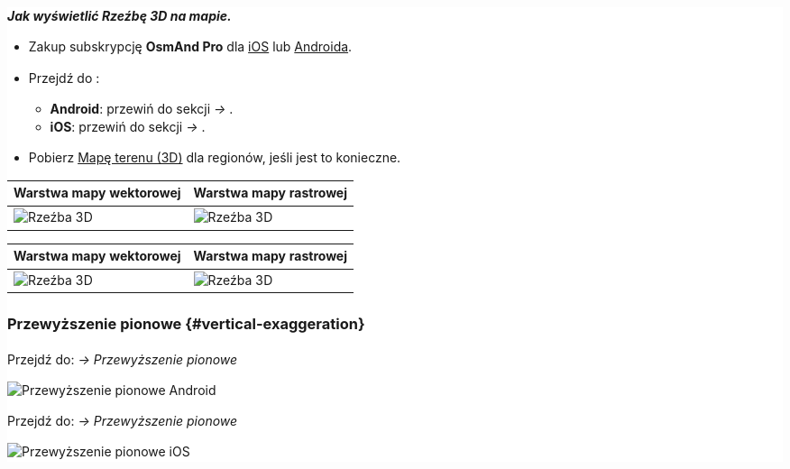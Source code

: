 ***Jak wyświetlić Rzeźbę 3D na mapie.***

- Zakup subskrypcję **OsmAnd Pro** dla [iOS](../purchases/ios.md#pro-features) lub [Androida](../purchases/android.md#pro-features).

- Przejdź do [*<Translate Android="true" ids="shared_string_menu,configure_map"/>*](../map/configure-map-menu.md):
    - **Android**: przewiń do sekcji *<Translate android="true" ids="srtm_plugin_name"/> → <Translate android="true" ids="relief_3d"/>*.
    - **iOS**: przewiń do sekcji *<Translate ios="true" ids="srtm_plugin_name"/> → <Translate ios="true" ids="shared_string_terrain,shared_string_relief_3d"/>*.

- Pobierz [Mapę terenu (3D)](#3d-relief-maps) dla regionów, jeśli jest to konieczne.

<Tabs groupId="operating-systems" queryString="current-os">

<TabItem value="android" label="Android">

| Warstwa mapy wektorowej | Warstwa mapy rastrowej |
| ------ | ------- |
| ![Rzeźba 3D](@site/static/img/plugins/contour-lines/3drelief_button_android_1.png) | ![Rzeźba 3D](@site/static/img/plugins/contour-lines/3drelief_button_android_2.png) |

</TabItem>  

<TabItem value="ios" label="iOS">

| Warstwa mapy wektorowej | Warstwa mapy rastrowej |
| ------ | ------- |
| ![Rzeźba 3D](@site/static/img/plugins/contour-lines/3drelief_button_ios_1.png)  | ![Rzeźba 3D](@site/static/img/plugins/contour-lines/3drelief_button_ios_2.png) |

</TabItem>

</Tabs>


### Przewyższenie pionowe {#vertical-exaggeration}

<Tabs groupId="operating-systems" queryString="current-os">

<TabItem value="android" label="Android">

Przejdź do: *<Translate android="true" ids="shared_string_menu,configure_map,srtm_plugin_name,relief_3d"/> → Przewyższenie pionowe*

![Przewyższenie pionowe Android](@site/static/img/plugins/contour-lines/vertical_exag_and.png)

</TabItem>  

<TabItem value="ios" label="iOS">

Przejdź do: *<Translate ios="true" ids="shared_string_menu,configure_map,srtm_plugin_name,shared_string_terrain,shared_string_relief_3d"/> → Przewyższenie pionowe*

![Przewyższenie pionowe iOS](@site/static/img/plugins/contour-lines/vertical_exag.png)

</TabItem>

</Tabs>
